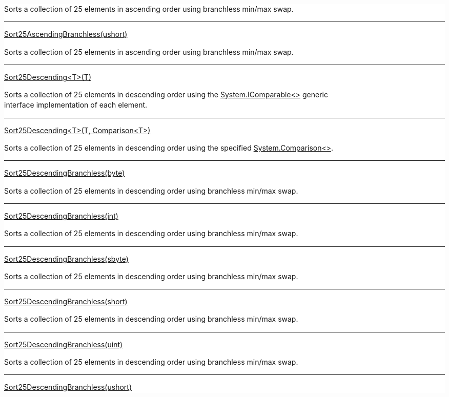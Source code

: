 Sorts a collection of 25 elements in ascending order using branchless min/max swap.  

***
[Sort25AscendingBranchless(ushort)](SortingNetworks_SNBoseNelson_Sort25AscendingBranchless(ushort).md 'SortingNetworks.SNBoseNelson.Sort25AscendingBranchless(ushort)')

Sorts a collection of 25 elements in ascending order using branchless min/max swap.  

***
[Sort25Descending&lt;T&gt;(T)](SortingNetworks_SNBoseNelson_Sort25Descending_T_(T).md 'SortingNetworks.SNBoseNelson.Sort25Descending&lt;T&gt;(T)')

Sorts a collection of 25 elements in descending order using the [System.IComparable&lt;&gt;](https://docs.microsoft.com/en-us/dotnet/api/System.IComparable-1 'System.IComparable`1') generic  
interface implementation of each element.  

***
[Sort25Descending&lt;T&gt;(T, Comparison&lt;T&gt;)](SortingNetworks_SNBoseNelson_Sort25Descending_T_(T_System_Comparison_T_).md 'SortingNetworks.SNBoseNelson.Sort25Descending&lt;T&gt;(T, System.Comparison&lt;T&gt;)')

Sorts a collection of 25 elements in descending order using the specified [System.Comparison&lt;&gt;](https://docs.microsoft.com/en-us/dotnet/api/System.Comparison-1 'System.Comparison`1').  

***
[Sort25DescendingBranchless(byte)](SortingNetworks_SNBoseNelson_Sort25DescendingBranchless(byte).md 'SortingNetworks.SNBoseNelson.Sort25DescendingBranchless(byte)')

Sorts a collection of 25 elements in descending order using branchless min/max swap.  

***
[Sort25DescendingBranchless(int)](SortingNetworks_SNBoseNelson_Sort25DescendingBranchless(int).md 'SortingNetworks.SNBoseNelson.Sort25DescendingBranchless(int)')

Sorts a collection of 25 elements in descending order using branchless min/max swap.  

***
[Sort25DescendingBranchless(sbyte)](SortingNetworks_SNBoseNelson_Sort25DescendingBranchless(sbyte).md 'SortingNetworks.SNBoseNelson.Sort25DescendingBranchless(sbyte)')

Sorts a collection of 25 elements in descending order using branchless min/max swap.  

***
[Sort25DescendingBranchless(short)](SortingNetworks_SNBoseNelson_Sort25DescendingBranchless(short).md 'SortingNetworks.SNBoseNelson.Sort25DescendingBranchless(short)')

Sorts a collection of 25 elements in descending order using branchless min/max swap.  

***
[Sort25DescendingBranchless(uint)](SortingNetworks_SNBoseNelson_Sort25DescendingBranchless(uint).md 'SortingNetworks.SNBoseNelson.Sort25DescendingBranchless(uint)')

Sorts a collection of 25 elements in descending order using branchless min/max swap.  

***
[Sort25DescendingBranchless(ushort)](SortingNetworks_SNBoseNelson_Sort25DescendingBranchless(ushort).md 'SortingNetworks.SNBoseNelson.Sort25DescendingBranchless(ushort)')
